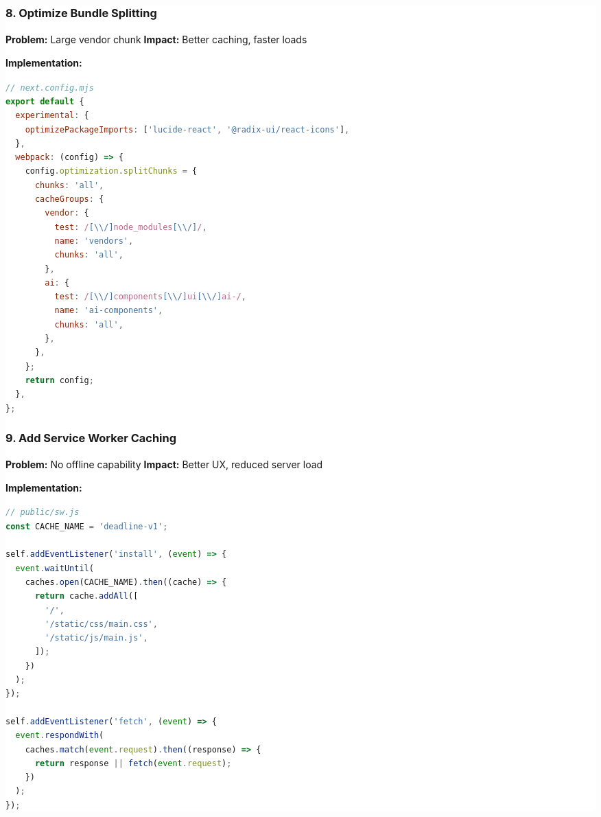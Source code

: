 ### 8. Optimize Bundle Splitting
**Problem:** Large vendor chunk
**Impact:** Better caching, faster loads

**Implementation:**
```javascript
// next.config.mjs
export default {
  experimental: {
    optimizePackageImports: ['lucide-react', '@radix-ui/react-icons'],
  },
  webpack: (config) => {
    config.optimization.splitChunks = {
      chunks: 'all',
      cacheGroups: {
        vendor: {
          test: /[\\/]node_modules[\\/]/,
          name: 'vendors',
          chunks: 'all',
        },
        ai: {
          test: /[\\/]components[\\/]ui[\\/]ai-/,
          name: 'ai-components',
          chunks: 'all',
        },
      },
    };
    return config;
  },
};
```

### 9. Add Service Worker Caching
**Problem:** No offline capability
**Impact:** Better UX, reduced server load

**Implementation:**
```typescript
// public/sw.js
const CACHE_NAME = 'deadline-v1';

self.addEventListener('install', (event) => {
  event.waitUntil(
    caches.open(CACHE_NAME).then((cache) => {
      return cache.addAll([
        '/',
        '/static/css/main.css',
        '/static/js/main.js',
      ]);
    })
  );
});

self.addEventListener('fetch', (event) => {
  event.respondWith(
    caches.match(event.request).then((response) => {
      return response || fetch(event.request);
    })
  );
});
```
